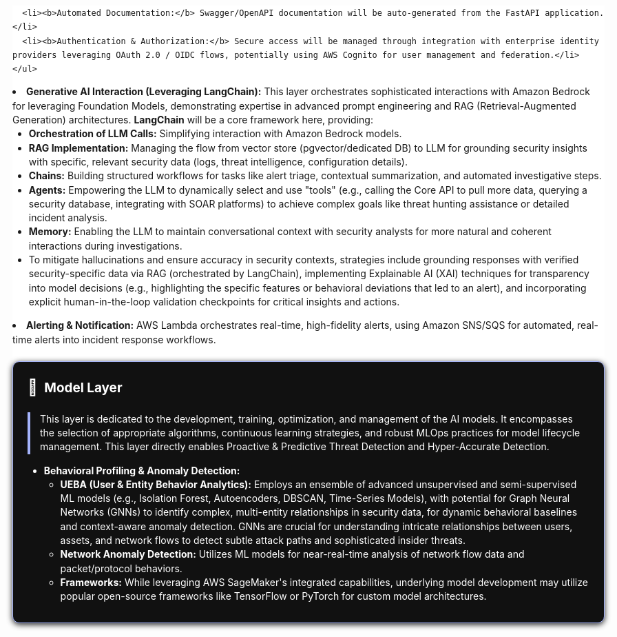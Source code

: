       <li><b>Automated Documentation:</b> Swagger/OpenAPI documentation will be auto-generated from the FastAPI application.</li>
      <li><b>Authentication & Authorization:</b> Secure access will be managed through integration with enterprise identity providers leveraging OAuth 2.0 / OIDC flows, potentially using AWS Cognito for user management and federation.</li>
    </ul>
  </li>
  <li><b>Generative AI Interaction (Leveraging LangChain):</b> This layer orchestrates sophisticated interactions with Amazon Bedrock for leveraging Foundation Models, demonstrating expertise in advanced prompt engineering and RAG (Retrieval-Augmented Generation) architectures. <b>LangChain</b> will be a core framework here, providing:
    <ul>
      <li><b>Orchestration of LLM Calls:</b> Simplifying interaction with Amazon Bedrock models.</li>
      <li><b>RAG Implementation:</b> Managing the flow from vector store (pgvector/dedicated DB) to LLM for grounding security insights with specific, relevant security data (logs, threat intelligence, configuration details).</li>
      <li><b>Chains:</b> Building structured workflows for tasks like alert triage, contextual summarization, and automated investigative steps.</li>
      <li><b>Agents:</b> Empowering the LLM to dynamically select and use "tools" (e.g., calling the Core API to pull more data, querying a security database, integrating with SOAR platforms) to achieve complex goals like threat hunting assistance or detailed incident analysis.</li>
      <li><b>Memory:</b> Enabling the LLM to maintain conversational context with security analysts for more natural and coherent interactions during investigations.</li>
      <li>To mitigate hallucinations and ensure accuracy in security contexts, strategies include grounding responses with verified security-specific data via RAG (orchestrated by LangChain), implementing Explainable AI (XAI) techniques for transparency into model decisions (e.g., highlighting the specific features or behavioral deviations that led to an alert), and incorporating explicit human-in-the-loop validation checkpoints for critical insights and actions.</li>
    </ul>
  </li>
  <li><b>Alerting & Notification:</b> AWS Lambda orchestrates real-time, high-fidelity alerts, using Amazon SNS/SQS for automated, real-time alerts into incident response workflows.</li>
</ul>
</section>



<section style="border:1px solid #a5b4fc; border-radius:10px; margin:1.5em 0; box-shadow:0 2px 8px #222; padding:1.5em; background:#111; color:#fff;">
<h3 id="4-the-model-layer-click-to-expand" style="margin-top:0;display:flex;align-items:center;font-size:1.35em;gap:0.5em;">
  <span style="font-size:1.2em;">🧠</span>Model Layer
</h3>
<div style="border-left:4px solid #a5b4fc; padding-left:1em; margin-bottom:1em;">
This layer is dedicated to the development, training, optimization, and management of the AI models. It encompasses the selection of appropriate algorithms, continuous learning strategies, and robust MLOps practices for model lifecycle management. This layer directly enables Proactive & Predictive Threat Detection and Hyper-Accurate Detection.
</div>
<ul style="margin-bottom:0.5em;">
  <li><b>Behavioral Profiling & Anomaly Detection:</b>
    <ul>
      <li><b>UEBA (User & Entity Behavior Analytics):</b> Employs an ensemble of advanced unsupervised and semi-supervised ML models (e.g., Isolation Forest, Autoencoders, DBSCAN, Time-Series Models), with potential for Graph Neural Networks (GNNs) to identify complex, multi-entity relationships in security data, for dynamic behavioral baselines and context-aware anomaly detection. GNNs are crucial for understanding intricate relationships between users, assets, and network flows to detect subtle attack paths and sophisticated insider threats.</li>
      <li><b>Network Anomaly Detection:</b> Utilizes ML models for near-real-time analysis of network flow data and packet/protocol behaviors.</li>
      <li><b>Frameworks:</b> While leveraging AWS SageMaker's integrated capabilities, underlying model development may utilize popular open-source frameworks like TensorFlow or PyTorch for custom model architectures.</li>
    </ul>
  </li>